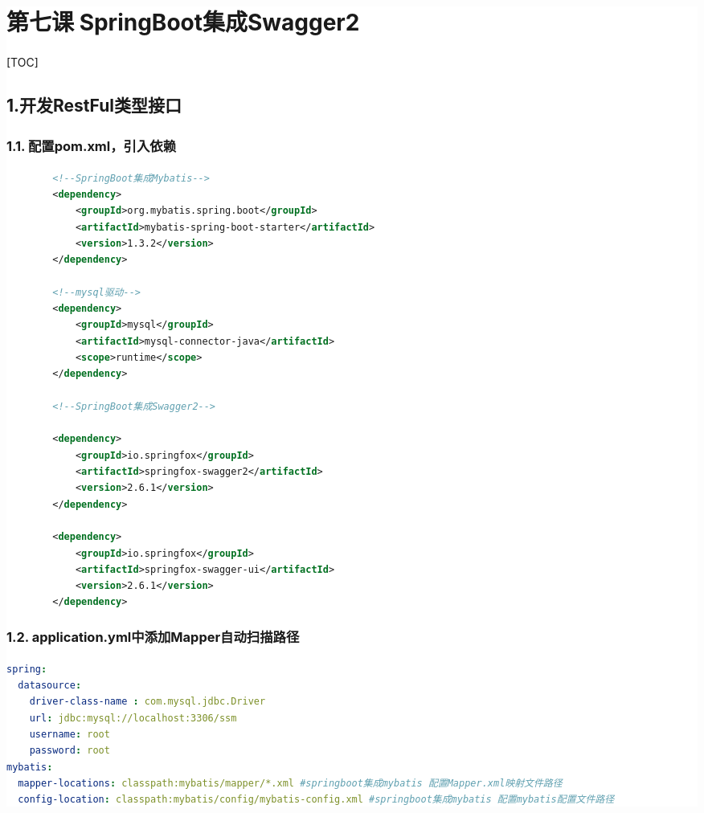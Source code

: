 # 第七课 SpringBoot集成Swagger2

[TOC]

## 1.开发RestFul类型接口

### 1.1. 配置pom.xml，引入依赖

```xml
        <!--SpringBoot集成Mybatis-->
		<dependency>
			<groupId>org.mybatis.spring.boot</groupId>
			<artifactId>mybatis-spring-boot-starter</artifactId>
			<version>1.3.2</version>
		</dependency>

		<!--mysql驱动-->
		<dependency>
			<groupId>mysql</groupId>
			<artifactId>mysql-connector-java</artifactId>
			<scope>runtime</scope>
		</dependency>

        <!--SpringBoot集成Swagger2-->

        <dependency>
            <groupId>io.springfox</groupId>
            <artifactId>springfox-swagger2</artifactId>
            <version>2.6.1</version>
        </dependency>

        <dependency>
            <groupId>io.springfox</groupId>
            <artifactId>springfox-swagger-ui</artifactId>
            <version>2.6.1</version>
        </dependency>
```

### 1.2. application.yml中添加Mapper自动扫描路径

```yml
spring:
  datasource:
    driver-class-name : com.mysql.jdbc.Driver
    url: jdbc:mysql://localhost:3306/ssm
    username: root
    password: root
mybatis:
  mapper-locations: classpath:mybatis/mapper/*.xml #springboot集成mybatis 配置Mapper.xml映射文件路径
  config-location: classpath:mybatis/config/mybatis-config.xml #springboot集成mybatis 配置mybatis配置文件路径


```
